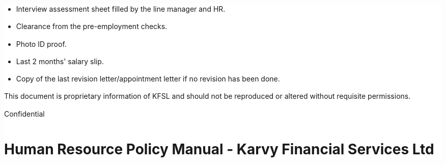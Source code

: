 




- Interview assessment sheet filled by the line manager and HR.






- Clearance from the pre-employment checks.






- Photo ID proof.






- Last 2 months' salary slip.






- Copy of the last revision letter/appointment letter if no revision has been done.













This document is proprietary information of KFSL and should not be reproduced or altered without requisite permissions.













Confidential






# Human Resource Policy Manual - Karvy Financial Services Ltd









